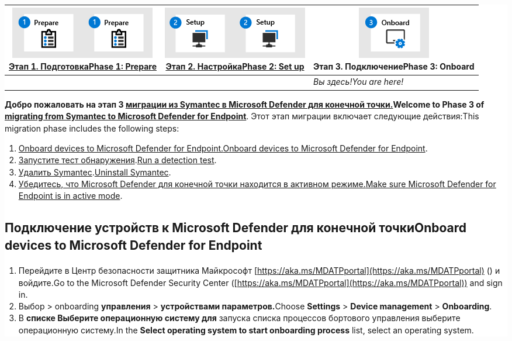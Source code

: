 |<span data-ttu-id="4ebf6-108">[![Этап 1. Подготовка](images/phase-diagrams/prepare.png)](symantec-to-microsoft-defender-atp-prepare.md)</span><span class="sxs-lookup"><span data-stu-id="4ebf6-108">[![Phase 1: Prepare](images/phase-diagrams/prepare.png)](symantec-to-microsoft-defender-atp-prepare.md)</span></span><br/>[<span data-ttu-id="4ebf6-109">Этап 1. Подготовка</span><span class="sxs-lookup"><span data-stu-id="4ebf6-109">Phase 1: Prepare</span></span>](symantec-to-microsoft-defender-atp-prepare.md) |<span data-ttu-id="4ebf6-110">[![Этап 2. Настройка](images/phase-diagrams/setup.png)](symantec-to-microsoft-defender-atp-setup.md)</span><span class="sxs-lookup"><span data-stu-id="4ebf6-110">[![Phase 2: Set up](images/phase-diagrams/setup.png)](symantec-to-microsoft-defender-atp-setup.md)</span></span><br/>[<span data-ttu-id="4ebf6-111">Этап 2. Настройка</span><span class="sxs-lookup"><span data-stu-id="4ebf6-111">Phase 2: Set up</span></span>](symantec-to-microsoft-defender-atp-setup.md) |![Этап 3. Подключение](images/phase-diagrams/onboard.png)<br/><span data-ttu-id="4ebf6-113">Этап 3. Подключение</span><span class="sxs-lookup"><span data-stu-id="4ebf6-113">Phase 3: Onboard</span></span> |
|--|--|--|
|| |<span data-ttu-id="4ebf6-114">*Вы здесь!*</span><span class="sxs-lookup"><span data-stu-id="4ebf6-114">*You are here!*</span></span> |


<span data-ttu-id="4ebf6-115">**Добро пожаловать на этап 3 [миграции из Symantec в Microsoft Defender для конечной точки.](symantec-to-microsoft-defender-endpoint-migration.md#the-migration-process)**</span><span class="sxs-lookup"><span data-stu-id="4ebf6-115">**Welcome to Phase 3 of [migrating from Symantec to Microsoft Defender for Endpoint](symantec-to-microsoft-defender-endpoint-migration.md#the-migration-process)**.</span></span> <span data-ttu-id="4ebf6-116">Этот этап миграции включает следующие действия:</span><span class="sxs-lookup"><span data-stu-id="4ebf6-116">This migration phase includes the following steps:</span></span>

1. <span data-ttu-id="4ebf6-117">[Onboard devices to Microsoft Defender for Endpoint.](#onboard-devices-to-microsoft-defender-for-endpoint)</span><span class="sxs-lookup"><span data-stu-id="4ebf6-117">[Onboard devices to Microsoft Defender for Endpoint](#onboard-devices-to-microsoft-defender-for-endpoint).</span></span>
2. <span data-ttu-id="4ebf6-118">[Запустите тест обнаружения](#run-a-detection-test).</span><span class="sxs-lookup"><span data-stu-id="4ebf6-118">[Run a detection test](#run-a-detection-test).</span></span>
3. <span data-ttu-id="4ebf6-119">[Удалить Symantec](#uninstall-symantec).</span><span class="sxs-lookup"><span data-stu-id="4ebf6-119">[Uninstall Symantec](#uninstall-symantec).</span></span>
4. <span data-ttu-id="4ebf6-120">[Убедитесь, что Microsoft Defender для конечной точки находится в активном режиме.](#make-sure-microsoft-defender-for-endpoint-is-in-active-mode)</span><span class="sxs-lookup"><span data-stu-id="4ebf6-120">[Make sure Microsoft Defender for Endpoint is in active mode](#make-sure-microsoft-defender-for-endpoint-is-in-active-mode).</span></span>

## <a name="onboard-devices-to-microsoft-defender-for-endpoint"></a><span data-ttu-id="4ebf6-121">Подключение устройств к Microsoft Defender для конечной точки</span><span class="sxs-lookup"><span data-stu-id="4ebf6-121">Onboard devices to Microsoft Defender for Endpoint</span></span>

1. <span data-ttu-id="4ebf6-122">Перейдите в Центр безопасности защитника Майкрософт [https://aka.ms/MDATPportal](https://aka.ms/MDATPportal) () и войдите.</span><span class="sxs-lookup"><span data-stu-id="4ebf6-122">Go to the Microsoft Defender Security Center ([https://aka.ms/MDATPportal](https://aka.ms/MDATPportal)) and sign in.</span></span>
2. <span data-ttu-id="4ebf6-123">Выбор   >  onboarding **управления**  >  **устройствами параметров.**</span><span class="sxs-lookup"><span data-stu-id="4ebf6-123">Choose **Settings** > **Device management** > **Onboarding**.</span></span> 
3. <span data-ttu-id="4ebf6-124">В **списке Выберите операционную систему для** запуска списка процессов бортового управления выберите операционную систему.</span><span class="sxs-lookup"><span data-stu-id="4ebf6-124">In the **Select operating system to start onboarding process** list, select an operating system.</span></span> 